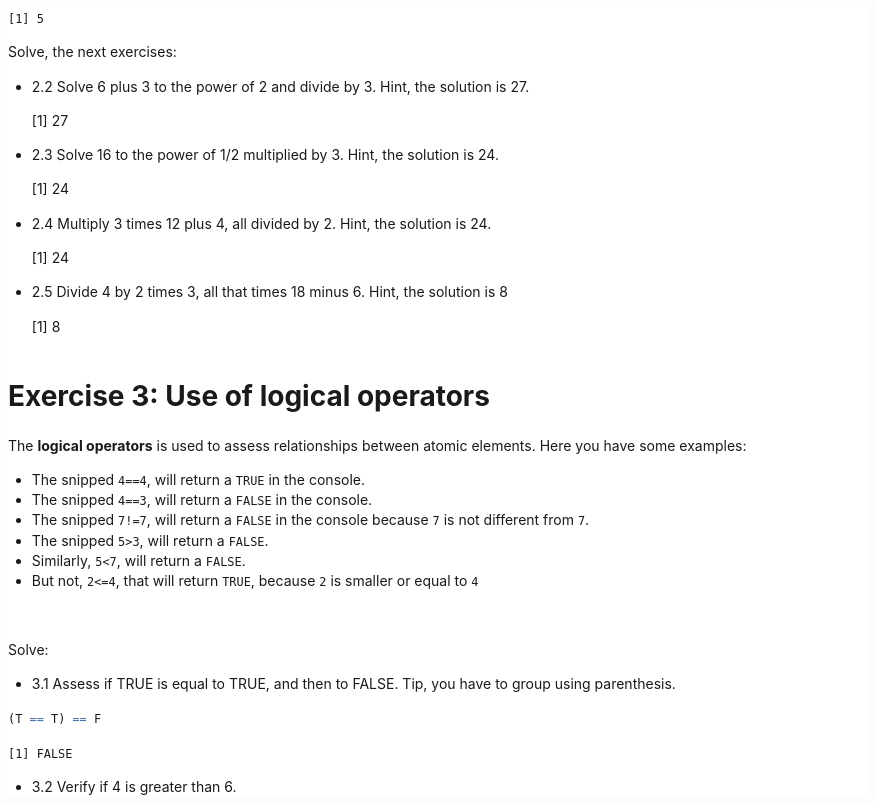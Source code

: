     [1] 5

Solve, the next exercises:

-   2.2 Solve 6 plus 3 to the power of 2 and divide by 3. Hint, the
    solution is 27.



    [1] 27

-   2.3 Solve 16 to the power of 1/2 multiplied by 3. Hint, the solution
    is 24.



    [1] 24

-   2.4 Multiply 3 times 12 plus 4, all divided by 2. Hint, the solution
    is 24.



    [1] 24

-   2.5 Divide 4 by 2 times 3, all that times 18 minus 6. Hint, the
    solution is 8



    [1] 8

# Exercise 3: Use of logical operators

The **logical operators** is used to assess relationships between atomic
elements. Here you have some examples:

-   The snipped `4==4`, will return a `TRUE` in the console.
-   The snipped `4==3`, will return a `FALSE` in the console.
-   The snipped `7!=7`, will return a `FALSE` in the console because `7`
    is not different from `7`.
-   The snipped `5>3`, will return a `FALSE`.
-   Similarly, `5<7`, will return a `FALSE`.
-   But not, `2<=4`, that will return `TRUE`, because `2` is smaller or
    equal to `4`

<br>

Solve:

-   3.1 Assess if TRUE is equal to TRUE, and then to FALSE. Tip, you
    have to group using parenthesis.

``` r
(T == T) == F
```

    [1] FALSE

-   3.2 Verify if 4 is greater than 6.


